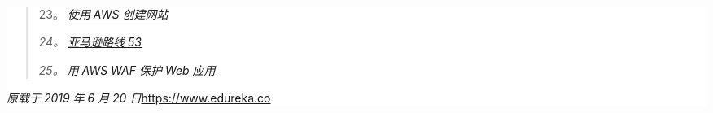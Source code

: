 > 
> 23。 [*使用 AWS 创建网站*](/edureka/create-websites-using-aws-1577a255ea36)
> 
> *24。* [*亚马逊路线 53*](/edureka/amazon-route-53-c22c470c22f1)
> 
> *25。* [*用 AWS WAF 保护 Web 应用*](/edureka/secure-web-applications-with-aws-waf-cf0a543fd0ab)

*原载于 2019 年 6 月 20 日*https://www.edureka.co